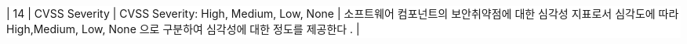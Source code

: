 |  14  |          CVSS Severity           | CVSS Severity: High, Medium, Low, None |                                                                                                                                                                                                                                                                                                                                                                                                                                                                                                                                                                                                                                                          소프트웨어 컴포넌트의 보안취약점에 대한 심각성 지표로서 심각도에 따라 High,Medium, Low, None 으로 구분하여 심각성에 대한 정도를 제공한다 .                                                                                                                                                                                                                                                                                                                                                                                                                                                                                                                                                                                                                                                           |
